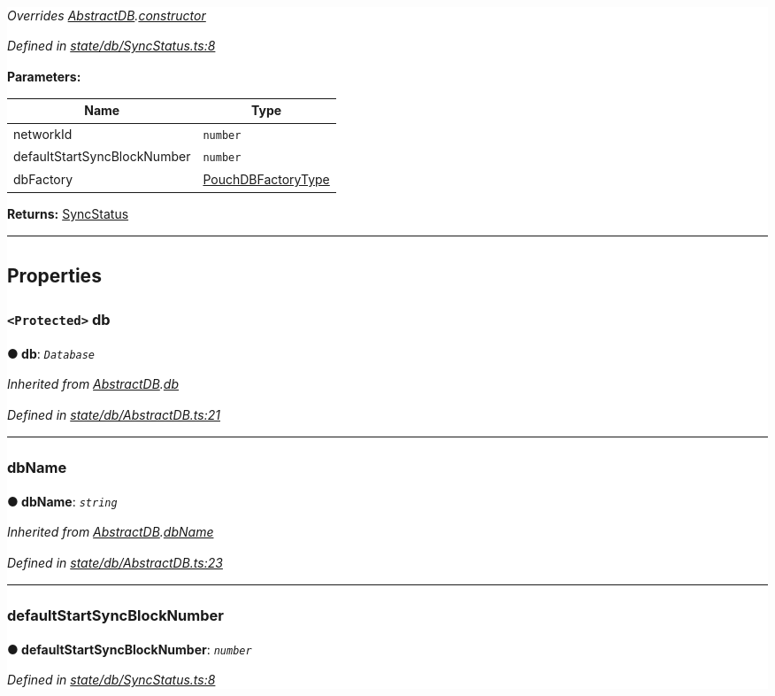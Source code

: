*Overrides [AbstractDB](api-classes-state-db-abstractdb-abstractdb.md).[constructor](api-classes-state-db-abstractdb-abstractdb.md#constructor)*

*Defined in [state/db/SyncStatus.ts:8](https://github.com/AugurProject/augur/blob/06e47ad207/packages/augur-sdk/src/state/db/SyncStatus.ts#L8)*

**Parameters:**

| Name | Type |
| ------ | ------ |
| networkId | `number` |
| defaultStartSyncBlockNumber | `number` |
| dbFactory | [PouchDBFactoryType](api-modules-state-db-abstractdb-module.md#pouchdbfactorytype) |

**Returns:** [SyncStatus](api-classes-state-db-syncstatus-syncstatus.md)

___

## Properties

<a id="db"></a>

### `<Protected>` db

**● db**: *`Database`*

*Inherited from [AbstractDB](api-classes-state-db-abstractdb-abstractdb.md).[db](api-classes-state-db-abstractdb-abstractdb.md#db)*

*Defined in [state/db/AbstractDB.ts:21](https://github.com/AugurProject/augur/blob/06e47ad207/packages/augur-sdk/src/state/db/AbstractDB.ts#L21)*

___
<a id="dbname"></a>

###  dbName

**● dbName**: *`string`*

*Inherited from [AbstractDB](api-classes-state-db-abstractdb-abstractdb.md).[dbName](api-classes-state-db-abstractdb-abstractdb.md#dbname)*

*Defined in [state/db/AbstractDB.ts:23](https://github.com/AugurProject/augur/blob/06e47ad207/packages/augur-sdk/src/state/db/AbstractDB.ts#L23)*

___
<a id="defaultstartsyncblocknumber"></a>

###  defaultStartSyncBlockNumber

**● defaultStartSyncBlockNumber**: *`number`*

*Defined in [state/db/SyncStatus.ts:8](https://github.com/AugurProject/augur/blob/06e47ad207/packages/augur-sdk/src/state/db/SyncStatus.ts#L8)*
